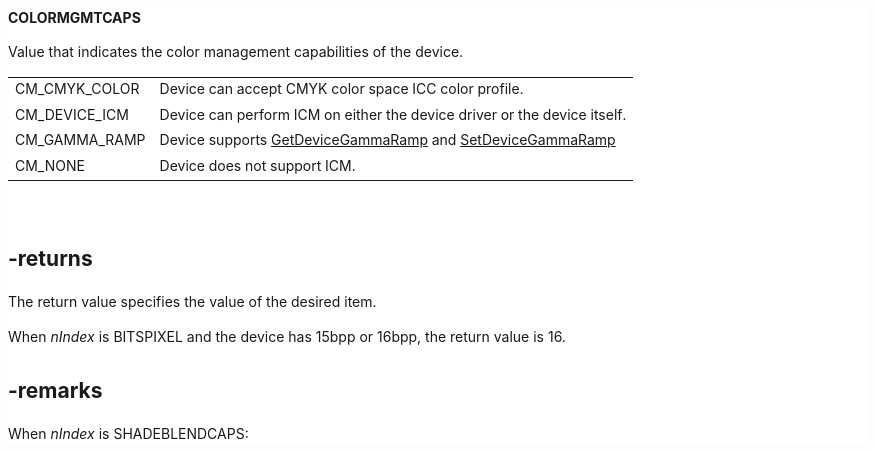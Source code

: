 
</td>
</tr>
<tr>
<td width="40%"><a id="COLORMGMTCAPS"></a><a id="colormgmtcaps"></a><dl>
<dt><b>COLORMGMTCAPS</b></dt>
</dl>
</td>
<td width="60%">
Value that indicates the color management capabilities of the device.

<table>
<tr>
<td>CM_CMYK_COLOR</td>
<td>Device can accept CMYK color space ICC color profile.</td>
</tr>
<tr>
<td>CM_DEVICE_ICM</td>
<td>Device can perform ICM on either the device driver or the device itself.</td>
</tr>
<tr>
<td>CM_GAMMA_RAMP</td>
<td>Device supports <a href="https://docs.microsoft.com/windows/desktop/api/wingdi/nf-wingdi-getdevicegammaramp">GetDeviceGammaRamp</a> and <a href="https://docs.microsoft.com/windows/desktop/api/wingdi/nf-wingdi-setdevicegammaramp">SetDeviceGammaRamp</a>
</td>
</tr>
<tr>
<td>CM_NONE</td>
<td>Device does not support ICM.</td>
</tr>
</table>
 

</td>
</tr>
</table>
 


## -returns



The return value specifies the value of the desired item.

When <i>nIndex</i> is BITSPIXEL and the device has 15bpp or 16bpp, the return value is 16.




## -remarks



When <i>nIndex</i> is SHADEBLENDCAPS:
